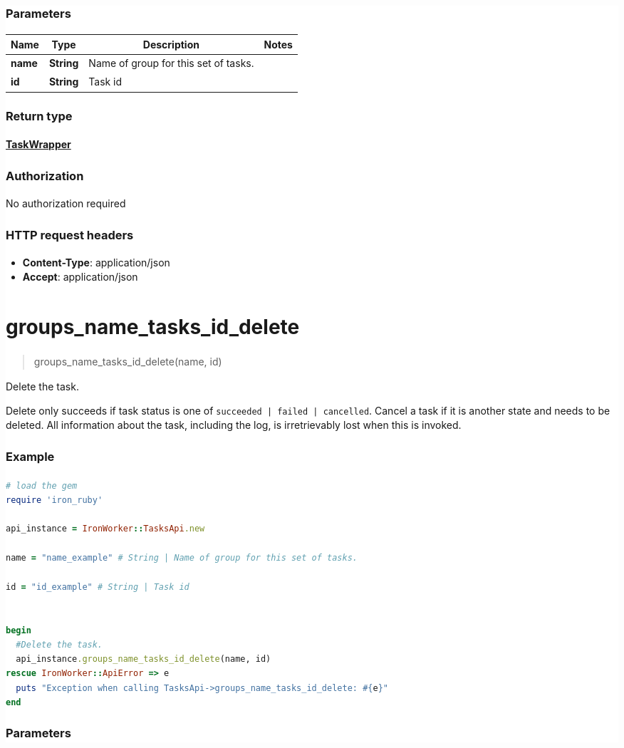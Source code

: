 ### Parameters

Name | Type | Description  | Notes
------------- | ------------- | ------------- | -------------
 **name** | **String**| Name of group for this set of tasks. | 
 **id** | **String**| Task id | 

### Return type

[**TaskWrapper**](TaskWrapper.md)

### Authorization

No authorization required

### HTTP request headers

 - **Content-Type**: application/json
 - **Accept**: application/json



# **groups_name_tasks_id_delete**
> groups_name_tasks_id_delete(name, id)

Delete the task.

Delete only succeeds if task status is one of `succeeded | failed | cancelled`. Cancel a task if it is another state and needs to be deleted.  All information about the task, including the log, is irretrievably lost when this is invoked. 

### Example
```ruby
# load the gem
require 'iron_ruby'

api_instance = IronWorker::TasksApi.new

name = "name_example" # String | Name of group for this set of tasks.

id = "id_example" # String | Task id


begin
  #Delete the task.
  api_instance.groups_name_tasks_id_delete(name, id)
rescue IronWorker::ApiError => e
  puts "Exception when calling TasksApi->groups_name_tasks_id_delete: #{e}"
end
```

### Parameters
